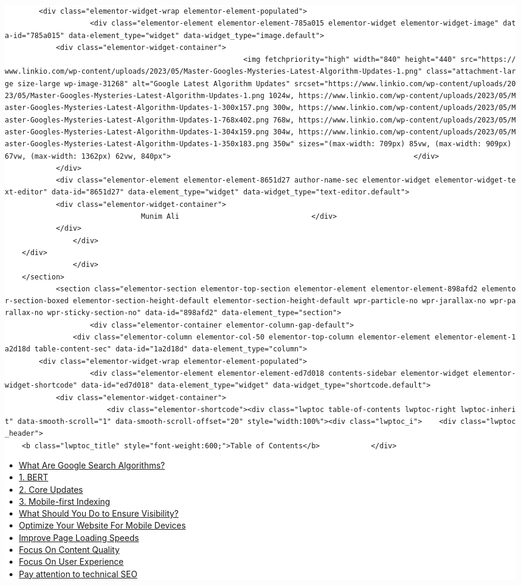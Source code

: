 			<div class="elementor-widget-wrap elementor-element-populated">
						<div class="elementor-element elementor-element-785a015 elementor-widget elementor-widget-image" data-id="785a015" data-element_type="widget" data-widget_type="image.default">
				<div class="elementor-widget-container">
															<img fetchpriority="high" width="840" height="440" src="https://www.linkio.com/wp-content/uploads/2023/05/Master-Googles-Mysteries-Latest-Algorithm-Updates-1.png" class="attachment-large size-large wp-image-31268" alt="Google Latest Algorithm Updates" srcset="https://www.linkio.com/wp-content/uploads/2023/05/Master-Googles-Mysteries-Latest-Algorithm-Updates-1.png 1024w, https://www.linkio.com/wp-content/uploads/2023/05/Master-Googles-Mysteries-Latest-Algorithm-Updates-1-300x157.png 300w, https://www.linkio.com/wp-content/uploads/2023/05/Master-Googles-Mysteries-Latest-Algorithm-Updates-1-768x402.png 768w, https://www.linkio.com/wp-content/uploads/2023/05/Master-Googles-Mysteries-Latest-Algorithm-Updates-1-304x159.png 304w, https://www.linkio.com/wp-content/uploads/2023/05/Master-Googles-Mysteries-Latest-Algorithm-Updates-1-350x183.png 350w" sizes="(max-width: 709px) 85vw, (max-width: 909px) 67vw, (max-width: 1362px) 62vw, 840px">															</div>
				</div>
				<div class="elementor-element elementor-element-8651d27 author-name-sec elementor-widget elementor-widget-text-editor" data-id="8651d27" data-element_type="widget" data-widget_type="text-editor.default">
				<div class="elementor-widget-container">
									Munim Ali								</div>
				</div>
					</div>
		</div>
					</div>
		</section>
				<section class="elementor-section elementor-top-section elementor-element elementor-element-898afd2 elementor-section-boxed elementor-section-height-default elementor-section-height-default wpr-particle-no wpr-jarallax-no wpr-parallax-no wpr-sticky-section-no" data-id="898afd2" data-element_type="section">
						<div class="elementor-container elementor-column-gap-default">
					<div class="elementor-column elementor-col-50 elementor-top-column elementor-element elementor-element-1a2d18d table-content-sec" data-id="1a2d18d" data-element_type="column">
			<div class="elementor-widget-wrap elementor-element-populated">
						<div class="elementor-element elementor-element-ed7d018 contents-sidebar elementor-widget elementor-widget-shortcode" data-id="ed7d018" data-element_type="widget" data-widget_type="shortcode.default">
				<div class="elementor-widget-container">
							<div class="elementor-shortcode"><div class="lwptoc table-of-contents lwptoc-right lwptoc-inherit" data-smooth-scroll="1" data-smooth-scroll-offset="20" style="width:100%"><div class="lwptoc_i">    <div class="lwptoc_header">
        <b class="lwptoc_title" style="font-weight:600;">Table of Contents</b>            </div>
<div class="lwptoc_items lwptoc_items-visible">
    <ul class="lwptoc_itemWrap"><li class="lwptoc_item">    <a href="#what-are-google-search-algorithms">
                <span class="lwptoc_item_label">What Are Google Search Algorithms?</span>
    </a>
    </li><li class="lwptoc_item">    <a href="#1-bert">
                <span class="lwptoc_item_label">1. BERT</span>
    </a>
    </li><li class="lwptoc_item">    <a href="#2-core-updates">
                <span class="lwptoc_item_label">2. Core Updates</span>
    </a>
    </li><li class="lwptoc_item">    <a href="#3-mobile-first-indexing">
                <span class="lwptoc_item_label">3. Mobile-first Indexing</span>
    </a>
    </li><li class="lwptoc_item">    <a href="#what-should-you-do-to-ensure-visibility">
                <span class="lwptoc_item_label">What Should You Do to Ensure Visibility?</span>
    </a>
    </li><li class="lwptoc_item">    <a href="#optimize-your-website-for-mobile-devices">
                <span class="lwptoc_item_label">Optimize Your Website For Mobile Devices</span>
    </a>
    </li><li class="lwptoc_item">    <a href="#improve-page-loading-speeds">
                <span class="lwptoc_item_label">Improve Page Loading Speeds</span>
    </a>
    </li><li class="lwptoc_item">    <a href="#focus-on-content-quality">
                <span class="lwptoc_item_label">Focus On Content Quality</span>
    </a>
    </li><li class="lwptoc_item">    <a href="#focus-on-user-experience">
                <span class="lwptoc_item_label">Focus On User Experience</span>
    </a>
    </li><li class="lwptoc_item">    <a href="#pay-attention-to-technical-seo">
                <span class="lwptoc_item_label">Pay attention to technical SEO</span>